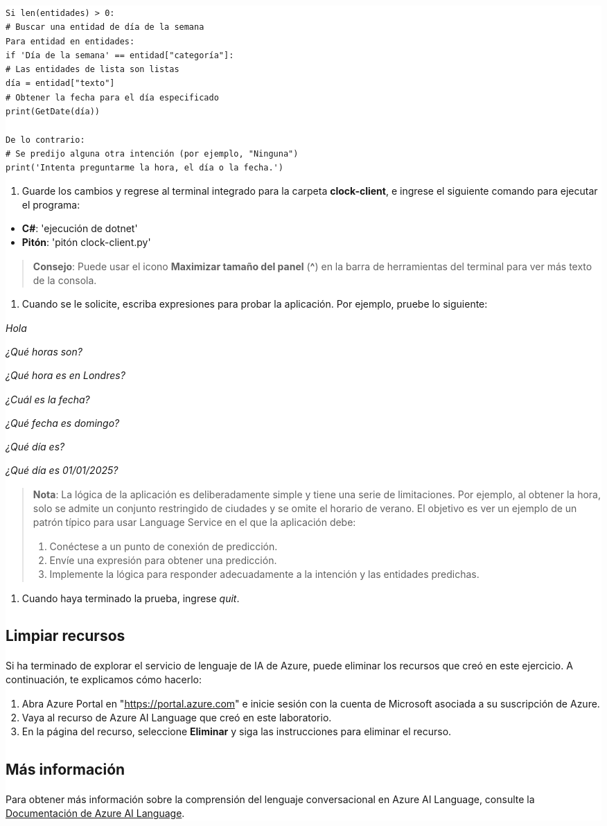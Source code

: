 ```
Si len(entidades) > 0:
# Buscar una entidad de día de la semana
Para entidad en entidades:
if 'Día de la semana' == entidad["categoría"]:
# Las entidades de lista son listas
día = entidad["texto"]
# Obtener la fecha para el día especificado
print(GetDate(día))

De lo contrario:
# Se predijo alguna otra intención (por ejemplo, "Ninguna")
print('Intenta preguntarme la hora, el día o la fecha.')
```

1. Guarde los cambios y regrese al terminal integrado para la  carpeta **clock-client**,  e ingrese el siguiente comando para ejecutar el programa:

- **C#**: 'ejecución de dotnet'
- **Pitón**: 'pitón clock-client.py'

> **Consejo**: Puede usar el  icono **Maximizar tamaño del panel** (**^**) en la barra de herramientas del terminal para ver más texto de la consola.

1. Cuando se le solicite, escriba expresiones para probar la aplicación. Por ejemplo, pruebe lo siguiente:

*Hola*

*¿Qué horas son?*

*¿Qué hora es en Londres?*

*¿Cuál es la fecha?*

*¿Qué fecha es domingo?*

*¿Qué día es?*

*¿Qué día es 01/01/2025?*

> **Nota**: La lógica de la aplicación es deliberadamente simple y tiene una serie de limitaciones. Por ejemplo, al obtener la hora, solo se admite un conjunto restringido de ciudades y se omite el horario de verano. El objetivo es ver un ejemplo de un patrón típico para usar Language Service en el que la aplicación debe:
> 1. Conéctese a un punto de conexión de predicción.
> 2. Envíe una expresión para obtener una predicción.
> 3. Implemente la lógica para responder adecuadamente a la intención y las entidades predichas.

1. Cuando haya terminado la prueba, ingrese *quit*.

## Limpiar recursos

Si ha terminado de explorar el servicio de lenguaje de IA de Azure, puede eliminar los recursos que creó en este ejercicio. A continuación, te explicamos cómo hacerlo:

1. Abra Azure Portal en "https://portal.azure.com" e inicie sesión con la cuenta de Microsoft asociada a su suscripción de Azure.
2. Vaya al recurso de Azure AI Language que creó en este laboratorio.
3. En la página del recurso, seleccione **Eliminar** y siga las instrucciones para eliminar el recurso.

## Más información

Para obtener más información sobre la comprensión del lenguaje conversacional en Azure AI Language, consulte la [Documentación de Azure AI Language](https://learn.microsoft.com/azure/ai-services/language-service/conversational-language-understanding/overview).

